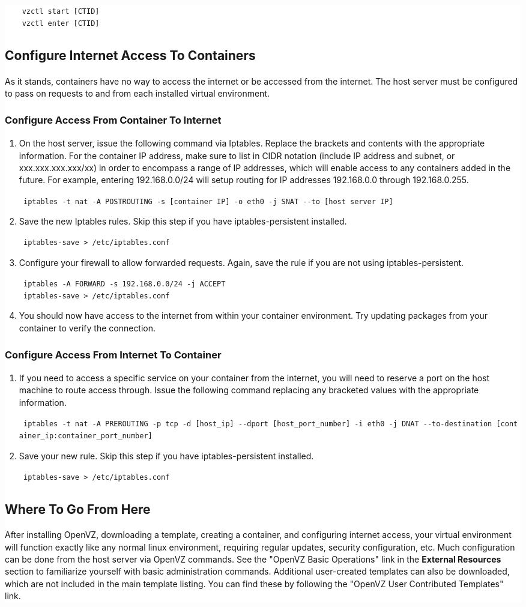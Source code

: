         vzctl start [CTID]
        vzctl enter [CTID]

## Configure Internet Access To Containers

As it stands, containers have no way to access the internet or be accessed from the internet. The host server must be configured to pass on requests to and from each installed virtual environment.

### Configure Access From Container To Internet

1. On the host server, issue the following command via Iptables. Replace the brackets and contents with the appropriate information. For the container IP address, make sure to list in CIDR notation (include IP address and subnet, or xxx.xxx.xxx.xxx/xx) in order to encompass a range of IP addresses, which will enable access to any containers added in the future. For example, entering 192.168.0.0/24 will setup routing for IP addresses 192.168.0.0 through 192.168.0.255.

        iptables -t nat -A POSTROUTING -s [container IP] -o eth0 -j SNAT --to [host server IP]

2. Save the new Iptables rules. Skip this step if you have iptables-persistent installed.

        iptables-save > /etc/iptables.conf

3. Configure your firewall to allow forwarded requests. Again, save the rule if you are not using iptables-persistent.

        iptables -A FORWARD -s 192.168.0.0/24 -j ACCEPT
        iptables-save > /etc/iptables.conf

4. You should now have access to the internet from within your container environment. Try updating packages from your container to verify the connection.

### Configure Access From Internet To Container

1. If you need to access a specific service on your container from the internet, you will need to reserve a port on the host machine to route access through. Issue the following command replacing any bracketed values with the appropriate information.

        iptables -t nat -A PREROUTING -p tcp -d [host_ip] --dport [host_port_number] -i eth0 -j DNAT --to-destination [container_ip:container_port_number]

2. Save your new rule. Skip this step if you have iptables-persistent installed.

        iptables-save > /etc/iptables.conf

## Where To Go From Here

After installing OpenVZ, downloading a template, creating a container, and configuring internet access, your virtual environment will function exactly like any normal linux environment, requiring regular updates, security configuration, etc. Much configuration can be done from the host server via OpenVZ commands. See the "OpenVZ Basic Operations" link in the **External Resources** section to familiarize yourself with basic administration commands. Additional user-created templates can also be downloaded, which are not included in the main template listing. You can find these by following the "OpenVZ User Contributed Templates" link.
